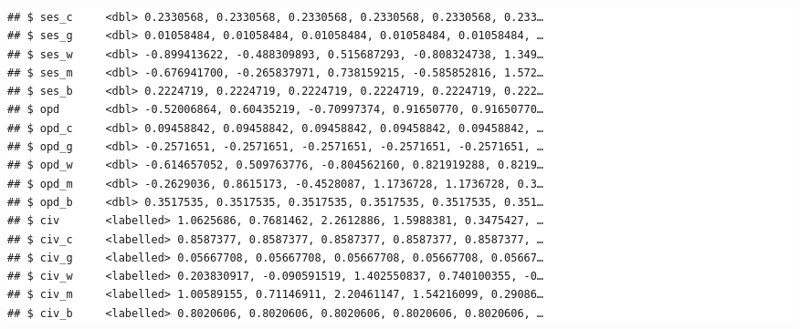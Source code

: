     ## $ ses_c     <dbl> 0.2330568, 0.2330568, 0.2330568, 0.2330568, 0.2330568, 0.233…
    ## $ ses_g     <dbl> 0.01058484, 0.01058484, 0.01058484, 0.01058484, 0.01058484, …
    ## $ ses_w     <dbl> -0.899413622, -0.488309893, 0.515687293, -0.808324738, 1.349…
    ## $ ses_m     <dbl> -0.676941700, -0.265837971, 0.738159215, -0.585852816, 1.572…
    ## $ ses_b     <dbl> 0.2224719, 0.2224719, 0.2224719, 0.2224719, 0.2224719, 0.222…
    ## $ opd       <dbl> -0.52006864, 0.60435219, -0.70997374, 0.91650770, 0.91650770…
    ## $ opd_c     <dbl> 0.09458842, 0.09458842, 0.09458842, 0.09458842, 0.09458842, …
    ## $ opd_g     <dbl> -0.2571651, -0.2571651, -0.2571651, -0.2571651, -0.2571651, …
    ## $ opd_w     <dbl> -0.614657052, 0.509763776, -0.804562160, 0.821919288, 0.8219…
    ## $ opd_m     <dbl> -0.2629036, 0.8615173, -0.4528087, 1.1736728, 1.1736728, 0.3…
    ## $ opd_b     <dbl> 0.3517535, 0.3517535, 0.3517535, 0.3517535, 0.3517535, 0.351…
    ## $ civ       <labelled> 1.0625686, 0.7681462, 2.2612886, 1.5988381, 0.3475427, …
    ## $ civ_c     <labelled> 0.8587377, 0.8587377, 0.8587377, 0.8587377, 0.8587377, …
    ## $ civ_g     <labelled> 0.05667708, 0.05667708, 0.05667708, 0.05667708, 0.05667…
    ## $ civ_w     <labelled> 0.203830917, -0.090591519, 1.402550837, 0.740100355, -0…
    ## $ civ_m     <labelled> 1.00589155, 0.71146911, 2.20461147, 1.54216099, 0.29086…
    ## $ civ_b     <labelled> 0.8020606, 0.8020606, 0.8020606, 0.8020606, 0.8020606, …
